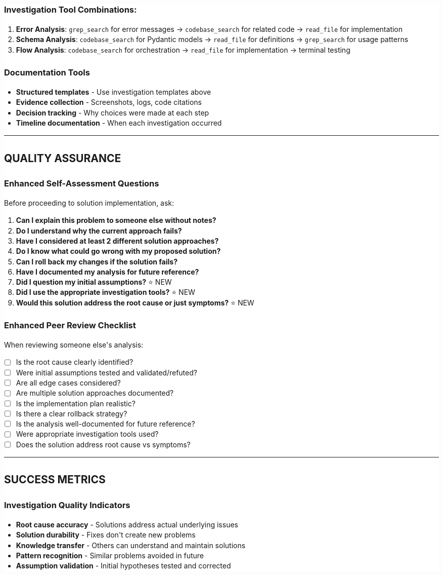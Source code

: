 ### Investigation Tool Combinations:
1. **Error Analysis**: `grep_search` for error messages → `codebase_search` for related code → `read_file` for implementation
2. **Schema Analysis**: `codebase_search` for Pydantic models → `read_file` for definitions → `grep_search` for usage patterns
3. **Flow Analysis**: `codebase_search` for orchestration → `read_file` for implementation → terminal testing

### Documentation Tools
- **Structured templates** - Use investigation templates above
- **Evidence collection** - Screenshots, logs, code citations
- **Decision tracking** - Why choices were made at each step
- **Timeline documentation** - When each investigation occurred

---

## QUALITY ASSURANCE

### Enhanced Self-Assessment Questions

Before proceeding to solution implementation, ask:

1. **Can I explain this problem to someone else without notes?**
2. **Do I understand why the current approach fails?**
3. **Have I considered at least 2 different solution approaches?**
4. **Do I know what could go wrong with my proposed solution?**
5. **Can I roll back my changes if the solution fails?**
6. **Have I documented my analysis for future reference?**
7. **Did I question my initial assumptions?** ⭐ NEW
8. **Did I use the appropriate investigation tools?** ⭐ NEW
9. **Would this solution address the root cause or just symptoms?** ⭐ NEW

### Enhanced Peer Review Checklist

When reviewing someone else's analysis:

- [ ] Is the root cause clearly identified?
- [ ] Were initial assumptions tested and validated/refuted?
- [ ] Are all edge cases considered?
- [ ] Are multiple solution approaches documented?
- [ ] Is the implementation plan realistic?
- [ ] Is there a clear rollback strategy?
- [ ] Is the analysis well-documented for future reference?
- [ ] Were appropriate investigation tools used?
- [ ] Does the solution address root cause vs symptoms?

---

## SUCCESS METRICS

### Investigation Quality Indicators
- **Root cause accuracy** - Solutions address actual underlying issues
- **Solution durability** - Fixes don't create new problems
- **Knowledge transfer** - Others can understand and maintain solutions
- **Pattern recognition** - Similar problems avoided in future
- **Assumption validation** - Initial hypotheses tested and corrected
